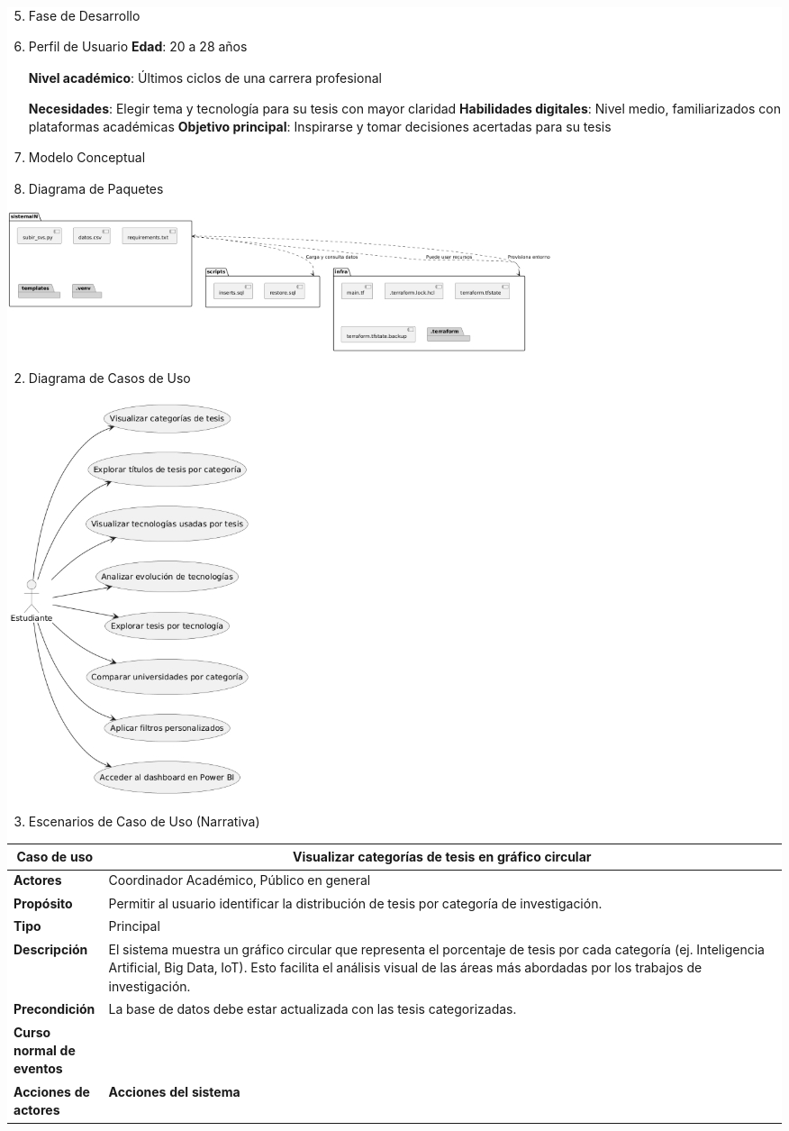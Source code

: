 5. Fase<a name="_page11_x70.87_y407.26"></a> de Desarrollo 
1. Perfil<a name="_page11_x70.87_y423.07"></a> de Usuario **Edad**: 20 a 28 años 

   **Nivel académico**: Últimos ciclos de una carrera profesional 

   **Necesidades**: Elegir tema y tecnología para su tesis con mayor claridad **Habilidades digitales**: Nivel medio, familiarizados con plataformas académicas **Objetivo principal**: Inspirarse y tomar decisiones acertadas para su tesis

2. Modelo<a name="_page11_x70.87_y551.33"></a> Conceptual 
1. Diagrama<a name="_page11_x70.87_y567.14"></a> de Paquetes 

![](/IMG/Aspose.Words.7f950f38-0c48-4023-9072-2ebbe0093805.005.jpeg)

2. Diagrama<a name="_page12_x70.87_y80.83"></a> de Casos de Uso 

![](/IMG/Aspose.Words.7f950f38-0c48-4023-9072-2ebbe0093805.006.jpeg)

3. Escenarios<a name="_page12_x70.87_y438.79"></a> de Caso de Uso (Narrativa) 



|**Caso de uso** |Visualizar categorías de tesis en gráfico circular |
| - | - |
|**Actores** |Coordinador Académico, Público en general |
|**Propósito** |Permitir al usuario identificar la distribución de tesis por categoría de investigación. |
|**Tipo** |Principal |
|**Descripción** |El sistema muestra un gráfico circular que representa el porcentaje de tesis por cada categoría (ej. Inteligencia Artificial, Big Data, IoT). Esto facilita el análisis visual de las áreas más abordadas por los trabajos de investigación. |
|**Precondición** |La base de datos debe estar actualizada con las tesis categorizadas. |
|**Curso normal de eventos** ||
|**Acciones de actores** |**Acciones del sistema** |